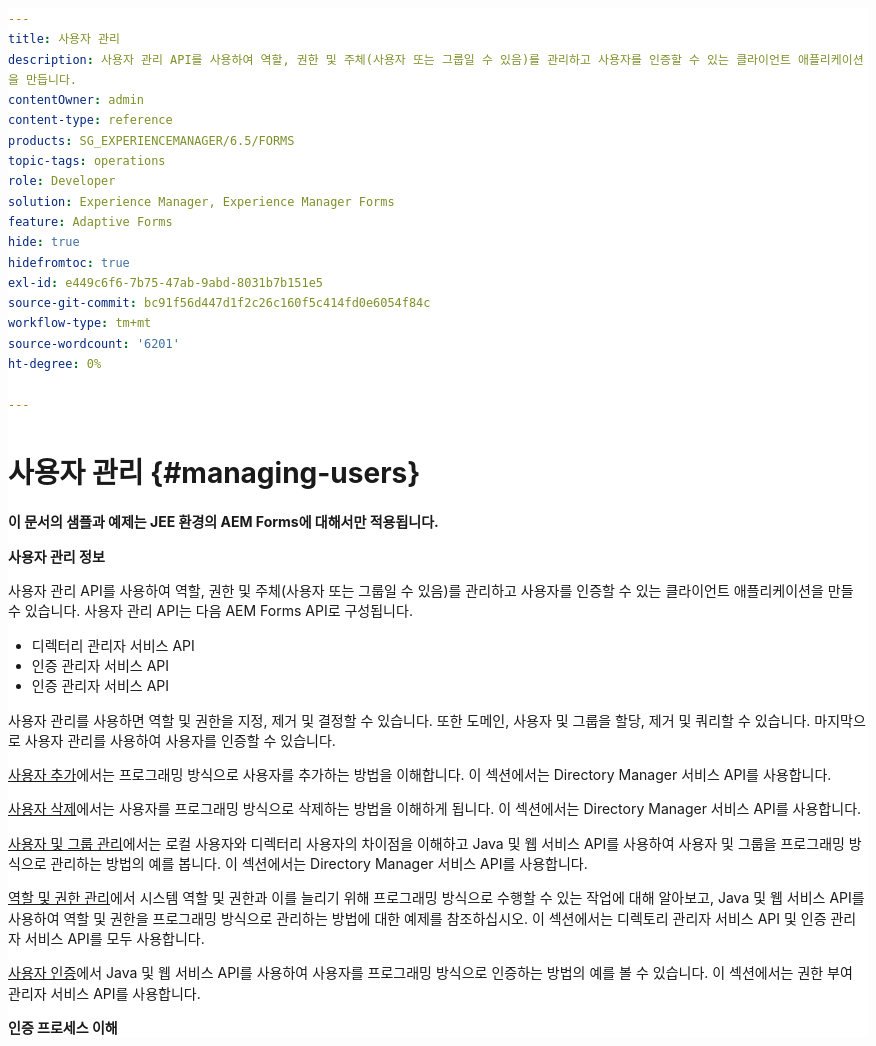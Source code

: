 ```yaml
---
title: 사용자 관리
description: 사용자 관리 API를 사용하여 역할, 권한 및 주체(사용자 또는 그룹일 수 있음)를 관리하고 사용자를 인증할 수 있는 클라이언트 애플리케이션을 만듭니다.
contentOwner: admin
content-type: reference
products: SG_EXPERIENCEMANAGER/6.5/FORMS
topic-tags: operations
role: Developer
solution: Experience Manager, Experience Manager Forms
feature: Adaptive Forms
hide: true
hidefromtoc: true
exl-id: e449c6f6-7b75-47ab-9abd-8031b7b151e5
source-git-commit: bc91f56d447d1f2c26c160f5c414fd0e6054f84c
workflow-type: tm+mt
source-wordcount: '6201'
ht-degree: 0%

---
```


# 사용자 관리 {#managing-users}

**이 문서의 샘플과 예제는 JEE 환경의 AEM Forms에 대해서만 적용됩니다.**

**사용자 관리 정보**

사용자 관리 API를 사용하여 역할, 권한 및 주체(사용자 또는 그룹일 수 있음)를 관리하고 사용자를 인증할 수 있는 클라이언트 애플리케이션을 만들 수 있습니다. 사용자 관리 API는 다음 AEM Forms API로 구성됩니다.

* 디렉터리 관리자 서비스 API
* 인증 관리자 서비스 API
* 인증 관리자 서비스 API

사용자 관리를 사용하면 역할 및 권한을 지정, 제거 및 결정할 수 있습니다. 또한 도메인, 사용자 및 그룹을 할당, 제거 및 쿼리할 수 있습니다. 마지막으로 사용자 관리를 사용하여 사용자를 인증할 수 있습니다.

[사용자 추가](users.md#adding-users)에서는 프로그래밍 방식으로 사용자를 추가하는 방법을 이해합니다. 이 섹션에서는 Directory Manager 서비스 API를 사용합니다.

[사용자 삭제](users.md#deleting-users)에서는 사용자를 프로그래밍 방식으로 삭제하는 방법을 이해하게 됩니다. 이 섹션에서는 Directory Manager 서비스 API를 사용합니다.

[사용자 및 그룹 관리](users.md#managing-users-and-groups)에서는 로컬 사용자와 디렉터리 사용자의 차이점을 이해하고 Java 및 웹 서비스 API를 사용하여 사용자 및 그룹을 프로그래밍 방식으로 관리하는 방법의 예를 봅니다. 이 섹션에서는 Directory Manager 서비스 API를 사용합니다.

[역할 및 권한 관리](users.md#managing-roles-and-permissions)에서 시스템 역할 및 권한과 이를 늘리기 위해 프로그래밍 방식으로 수행할 수 있는 작업에 대해 알아보고, Java 및 웹 서비스 API를 사용하여 역할 및 권한을 프로그래밍 방식으로 관리하는 방법에 대한 예제를 참조하십시오. 이 섹션에서는 디렉토리 관리자 서비스 API 및 인증 관리자 서비스 API를 모두 사용합니다.

[사용자 인증](users.md#authenticating-users)에서 Java 및 웹 서비스 API를 사용하여 사용자를 프로그래밍 방식으로 인증하는 방법의 예를 볼 수 있습니다. 이 섹션에서는 권한 부여 관리자 서비스 API를 사용합니다.

**인증 프로세스 이해**
